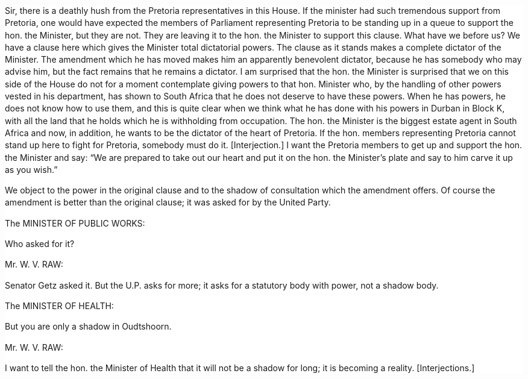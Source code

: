 <p>Sir, there is a deathly hush from the Pretoria representatives in this House. If the minister had such tremendous support from Pretoria, one would have expected the members of Parliament representing Pretoria to be standing up in a queue to support the hon. the Minister, but they are not. They are leaving it to the hon. the Minister to support this clause. What have we before us&#x003F; We have a clause here which gives the Minister total dictatorial powers. The clause as it stands makes a complete dictator of the Minister. The amendment which he has moved makes him an apparently benevolent dictator, because he has somebody who may advise him, but the fact remains that he remains a dictator. I am surprised that the hon. the Minister is surprised that we on this side of the House do not for a moment contemplate giving powers to that hon. Minister who, by the handling of other powers vested in his department, has shown to <span class="col_4457-4458" refersTo="page_0691"/>South Africa that he does not deserve to have these powers. When he has powers, he does not know how to use them, and this is quite clear when we think what he has done with his powers in Durban in Block K, with all the land that he holds which he is withholding from occupation. The hon. the Minister is the biggest estate agent in South Africa and now, in addition, he wants to be the dictator of the heart of Pretoria. If the hon. members representing Pretoria cannot stand up here to fight for Pretoria, somebody must do it. [Interjection.] I want the Pretoria members to get up and support the hon. the Minister and say: &#x201C;We are prepared to take out our heart and put it on the hon. the Minister&#x2019;s plate and say to him carve it up as you wish.&#x201D;</p>

<p>We object to the power in the original clause and to the shadow of consultation which the amendment offers. Of course the amendment is better than the original clause; it was asked for by the United Party.</p>

</speech>

<speech by="#minister_of_public_works">

<from>The <person refersTo="hansard_za">MINISTER OF PUBLIC WORKS</person>:</from>

<p>Who asked for it&#x003F;</p>

</speech>

<speech by="#raw">

<from>Mr. <person refersTo="hansard_za">W. V. RAW</person>:</from>

<p>Senator Getz asked it. But the U.P. asks for more; it asks for a statutory body with power, not a shadow body.</p>

</speech>

<speech by="#minister_of_health">

<from>The <person refersTo="hansard_za">MINISTER OF HEALTH</person>:</from>

<p>But you are only a shadow in Oudtshoorn.</p>

</speech>

<speech by="#raw">

<from>Mr. <person refersTo="hansard_za">W. V. RAW</person>:</from>

<p>I want to tell the hon. the Minister of Health that it will not be a shadow for long; it is becoming a reality. [Interjections.]</p>

</speech>

<speech by="#deputy_chairman">
